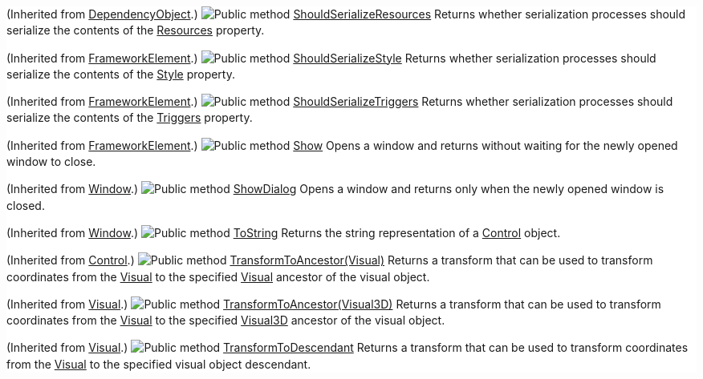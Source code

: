 (Inherited from [DependencyObject](http://msdn2.microsoft.com/en-us/library/ms589309).)
![](https://msdn.microsoft.com/en-us/Dn736246.pubmethod(en-us,PandP.50).gif "Public method")
[ShouldSerializeResources](http://msdn2.microsoft.com/en-us/library/ms557692)
Returns whether serialization processes should serialize the contents of the [Resources](http://msdn2.microsoft.com/en-us/library/ms600898) property.

(Inherited from [FrameworkElement](http://msdn2.microsoft.com/en-us/library/ms602714).)
![](https://msdn.microsoft.com/en-us/Dn736246.pubmethod(en-us,PandP.50).gif "Public method")
[ShouldSerializeStyle](http://msdn2.microsoft.com/en-us/library/ms557694)
Returns whether serialization processes should serialize the contents of the [Style](http://msdn2.microsoft.com/en-us/library/ms600899) property.

(Inherited from [FrameworkElement](http://msdn2.microsoft.com/en-us/library/ms602714).)
![](https://msdn.microsoft.com/en-us/Dn736246.pubmethod(en-us,PandP.50).gif "Public method")
[ShouldSerializeTriggers](http://msdn2.microsoft.com/en-us/library/ms557696)
Returns whether serialization processes should serialize the contents of the [Triggers](http://msdn2.microsoft.com/en-us/library/ms600903) property.

(Inherited from [FrameworkElement](http://msdn2.microsoft.com/en-us/library/ms602714).)
![](https://msdn.microsoft.com/en-us/Dn736246.pubmethod(en-us,PandP.50).gif "Public method")
[Show](http://msdn2.microsoft.com/en-us/library/ms599714)
Opens a window and returns without waiting for the newly opened window to close.

(Inherited from [Window](http://msdn2.microsoft.com/en-us/library/ms590112).)
![](https://msdn.microsoft.com/en-us/Dn736246.pubmethod(en-us,PandP.50).gif "Public method")
[ShowDialog](http://msdn2.microsoft.com/en-us/library/ms599715)
Opens a window and returns only when the newly opened window is closed.

(Inherited from [Window](http://msdn2.microsoft.com/en-us/library/ms590112).)
![](https://msdn.microsoft.com/en-us/Dn736246.pubmethod(en-us,PandP.50).gif "Public method")
[ToString](http://msdn2.microsoft.com/en-us/library/ms558168)
Returns the string representation of a [Control](http://msdn2.microsoft.com/en-us/library/ms609826) object.

(Inherited from [Control](http://msdn2.microsoft.com/en-us/library/ms609826).)
![](https://msdn.microsoft.com/en-us/Dn736246.pubmethod(en-us,PandP.50).gif "Public method")
[TransformToAncestor(Visual)](http://msdn2.microsoft.com/en-us/library/ms608865)
Returns a transform that can be used to transform coordinates from the [Visual](http://msdn2.microsoft.com/en-us/library/ms635637) to the specified [Visual](http://msdn2.microsoft.com/en-us/library/ms635637) ancestor of the visual object.

(Inherited from [Visual](http://msdn2.microsoft.com/en-us/library/ms635637).)
![](https://msdn.microsoft.com/en-us/Dn736246.pubmethod(en-us,PandP.50).gif "Public method")
[TransformToAncestor(Visual3D)](http://msdn2.microsoft.com/en-us/library/bb763975)
Returns a transform that can be used to transform coordinates from the [Visual](http://msdn2.microsoft.com/en-us/library/ms635637) to the specified [Visual3D](http://msdn2.microsoft.com/en-us/library/ms594932) ancestor of the visual object.

(Inherited from [Visual](http://msdn2.microsoft.com/en-us/library/ms635637).)
![](https://msdn.microsoft.com/en-us/Dn736246.pubmethod(en-us,PandP.50).gif "Public method")
[TransformToDescendant](http://msdn2.microsoft.com/en-us/library/ms608866)
Returns a transform that can be used to transform coordinates from the [Visual](http://msdn2.microsoft.com/en-us/library/ms635637) to the specified visual object descendant.

